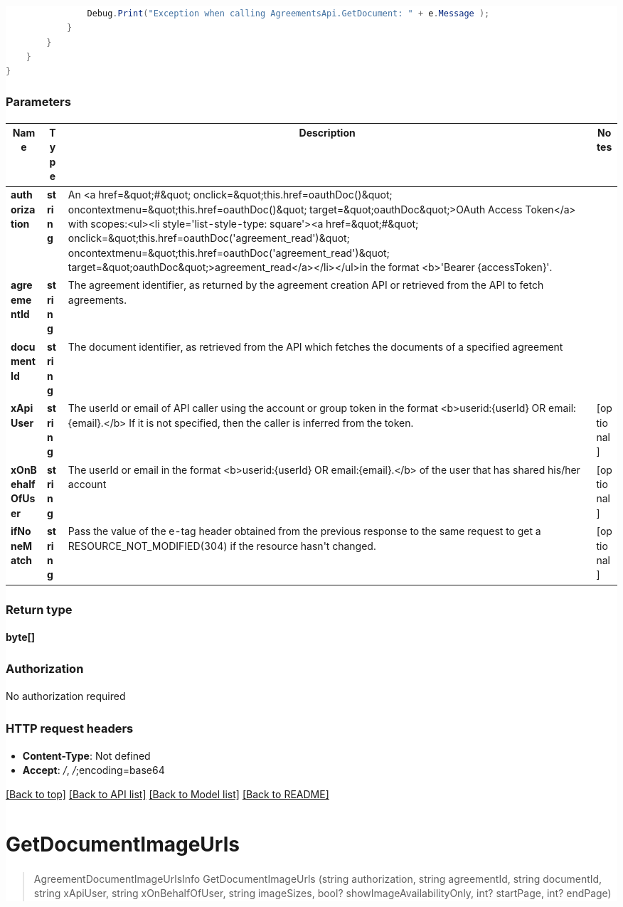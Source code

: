 ```csharp
                Debug.Print("Exception when calling AgreementsApi.GetDocument: " + e.Message );
            }
        }
    }
}
```

### Parameters

Name | Type | Description  | Notes
------------- | ------------- | ------------- | -------------
 **authorization** | **string**| An &lt;a href&#x3D;\&quot;#\&quot; onclick&#x3D;\&quot;this.href&#x3D;oauthDoc()\&quot; oncontextmenu&#x3D;\&quot;this.href&#x3D;oauthDoc()\&quot; target&#x3D;\&quot;oauthDoc\&quot;&gt;OAuth Access Token&lt;/a&gt; with scopes:&lt;ul&gt;&lt;li style&#x3D;&#39;list-style-type: square&#39;&gt;&lt;a href&#x3D;\&quot;#\&quot; onclick&#x3D;\&quot;this.href&#x3D;oauthDoc(&#39;agreement_read&#39;)\&quot; oncontextmenu&#x3D;\&quot;this.href&#x3D;oauthDoc(&#39;agreement_read&#39;)\&quot; target&#x3D;\&quot;oauthDoc\&quot;&gt;agreement_read&lt;/a&gt;&lt;/li&gt;&lt;/ul&gt;in the format &lt;b&gt;&#39;Bearer {accessToken}&#39;. | 
 **agreementId** | **string**| The agreement identifier, as returned by the agreement creation API or retrieved from the API to fetch agreements. | 
 **documentId** | **string**| The document identifier, as retrieved from the API which fetches the documents of a specified agreement | 
 **xApiUser** | **string**| The userId or email of API caller using the account or group token in the format &lt;b&gt;userid:{userId} OR email:{email}.&lt;/b&gt; If it is not specified, then the caller is inferred from the token. | [optional] 
 **xOnBehalfOfUser** | **string**| The userId or email in the format &lt;b&gt;userid:{userId} OR email:{email}.&lt;/b&gt; of the user that has shared his/her account | [optional] 
 **ifNoneMatch** | **string**| Pass the value of the e-tag header obtained from the previous response to the same request to get a RESOURCE_NOT_MODIFIED(304) if the resource hasn&#39;t changed. | [optional] 

### Return type

**byte[]**

### Authorization

No authorization required

### HTTP request headers

 - **Content-Type**: Not defined
 - **Accept**: */*, *_/_*;encoding=base64

[[Back to top]](#) [[Back to API list]](../README.md#documentation-for-api-endpoints) [[Back to Model list]](../README.md#documentation-for-models) [[Back to README]](../README.md)

<a name="getdocumentimageurls"></a>
# **GetDocumentImageUrls**
> AgreementDocumentImageUrlsInfo GetDocumentImageUrls (string authorization, string agreementId, string documentId, string xApiUser, string xOnBehalfOfUser, string imageSizes, bool? showImageAvailabilityOnly, int? startPage, int? endPage)
